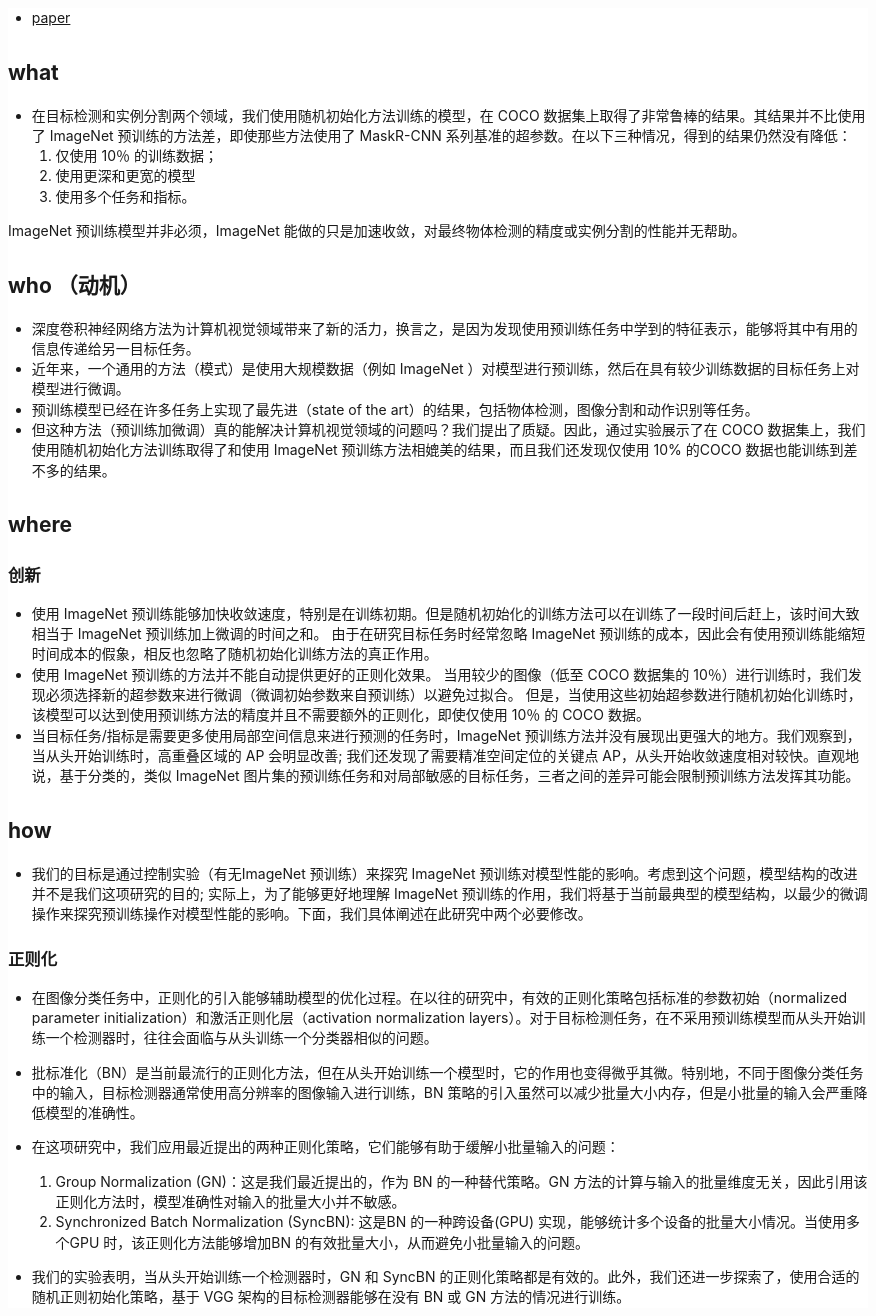 * [paper](paper/70.001-18-Rethinking-ImageNet-Pre-training.pdf)

## what

* 在目标检测和实例分割两个领域，我们使用随机初始化方法训练的模型，在 COCO 数据集上取得了非常鲁棒的结果。其结果并不比使用了 ImageNet 预训练的方法差，即使那些方法使用了 MaskR-CNN 系列基准的超参数。在以下三种情况，得到的结果仍然没有降低：
  1. 仅使用 10％ 的训练数据；
  2. 使用更深和更宽的模型
  3. 使用多个任务和指标。

ImageNet 预训练模型并非必须，ImageNet 能做的只是加速收敛，对最终物体检测的精度或实例分割的性能并无帮助。

## who （动机）

* 深度卷积神经网络方法为计算机视觉领域带来了新的活力，换言之，是因为发现使用预训练任务中学到的特征表示，能够将其中有用的信息传递给另一目标任务。
* 近年来，一个通用的方法（模式）是使用大规模数据（例如 ImageNet ）对模型进行预训练，然后在具有较少训练数据的目标任务上对模型进行微调。
* 预训练模型已经在许多任务上实现了最先进（state of the art）的结果，包括物体检测，图像分割和动作识别等任务。
* 但这种方法（预训练加微调）真的能解决计算机视觉领域的问题吗？我们提出了质疑。因此，通过实验展示了在 COCO 数据集上，我们使用随机初始化方法训练取得了和使用 ImageNet 预训练方法相媲美的结果，而且我们还发现仅使用 10% 的COCO 数据也能训练到差不多的结果。

## where

### 创新

- 使用 ImageNet 预训练能够加快收敛速度，特别是在训练初期。但是随机初始化的训练方法可以在训练了一段时间后赶上，该时间大致相当于 ImageNet 预训练加上微调的时间之和。 由于在研究目标任务时经常忽略 ImageNet 预训练的成本，因此会有使用预训练能缩短时间成本的假象，相反也忽略了随机初始化训练方法的真正作用。
- 使用 ImageNet 预训练的方法并不能自动提供更好的正则化效果。 当用较少的图像（低至 COCO 数据集的 10％）进行训练时，我们发现必须选择新的超参数来进行微调（微调初始参数来自预训练）以避免过拟合。 但是，当使用这些初始超参数进行随机初始化训练时，该模型可以达到使用预训练方法的精度并且不需要额外的正则化，即使仅使用 10％ 的 COCO 数据。
- 当目标任务/指标是需要更多使用局部空间信息来进行预测的任务时，ImageNet 预训练方法并没有展现出更强大的地方。我们观察到，当从头开始训练时，高重叠区域的 AP 会明显改善; 我们还发现了需要精准空间定位的关键点 AP，从头开始收敛速度相对较快。直观地说，基于分类的，类似 ImageNet 图片集的预训练任务和对局部敏感的目标任务，三者之间的差异可能会限制预训练方法发挥其功能。

## how

* 我们的目标是通过控制实验（有无ImageNet 预训练）来探究 ImageNet 预训练对模型性能的影响。考虑到这个问题，模型结构的改进并不是我们这项研究的目的; 实际上，为了能够更好地理解 ImageNet 预训练的作用，我们将基于当前最典型的模型结构，以最少的微调操作来探究预训练操作对模型性能的影响。下面，我们具体阐述在此研究中两个必要修改。

### 正则化

* 在图像分类任务中，正则化的引入能够辅助模型的优化过程。在以往的研究中，有效的正则化策略包括标准的参数初始（normalized parameter initialization）和激活正则化层（activation normalization layers）。对于目标检测任务，在不采用预训练模型而从头开始训练一个检测器时，往往会面临与从头训练一个分类器相似的问题。

* 批标准化（BN）是当前最流行的正则化方法，但在从头开始训练一个模型时，它的作用也变得微乎其微。特别地，不同于图像分类任务中的输入，目标检测器通常使用高分辨率的图像输入进行训练，BN 策略的引入虽然可以减少批量大小内存，但是小批量的输入会严重降低模型的准确性。

* 在这项研究中，我们应用最近提出的两种正则化策略，它们能够有助于缓解小批量输入的问题：
  1. Group Normalization (GN)：这是我们最近提出的，作为 BN 的一种替代策略。GN 方法的计算与输入的批量维度无关，因此引用该正则化方法时，模型准确性对输入的批量大小并不敏感。
  2. Synchronized Batch Normalization (SyncBN): 这是BN 的一种跨设备(GPU) 实现，能够统计多个设备的批量大小情况。当使用多个GPU 时，该正则化方法能够增加BN 的有效批量大小，从而避免小批量输入的问题。

* 我们的实验表明，当从头开始训练一个检测器时，GN 和 SyncBN 的正则化策略都是有效的。此外，我们还进一步探索了，使用合适的随机正则初始化策略，基于 VGG 架构的目标检测器能够在没有 BN 或 GN 方法的情况进行训练。
